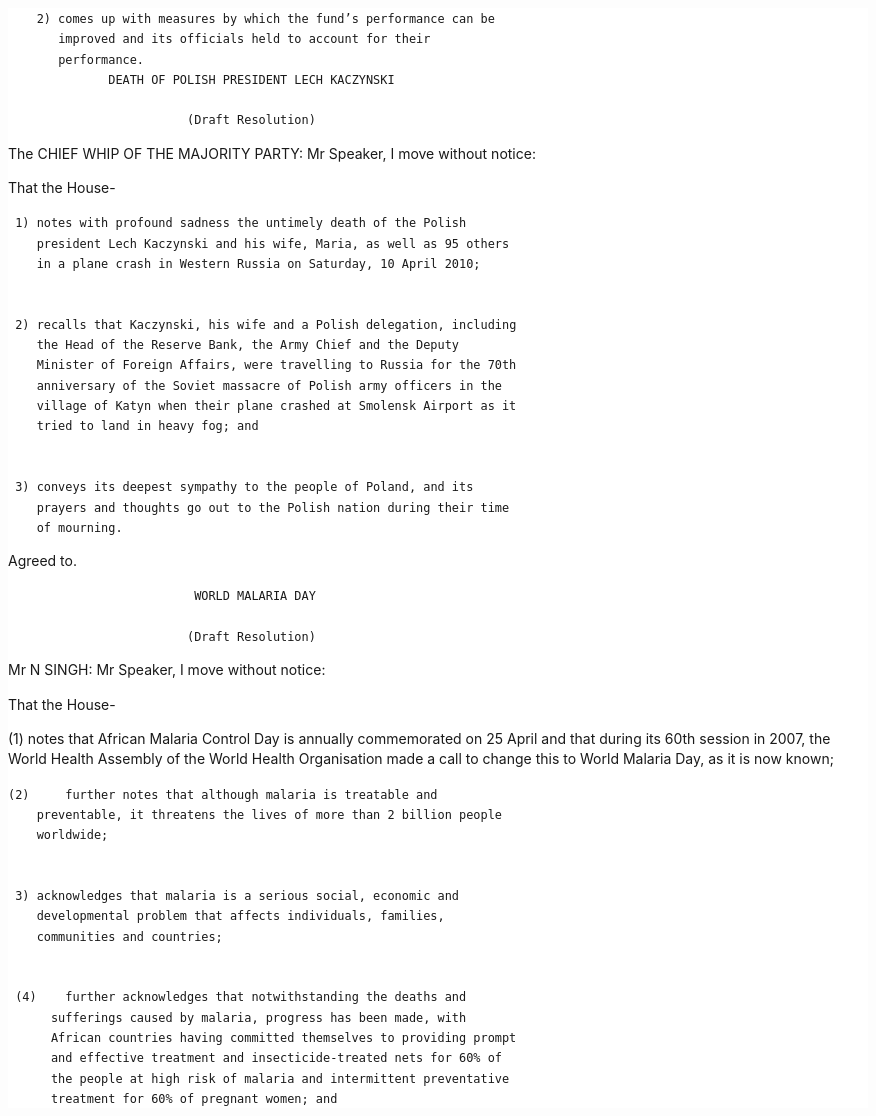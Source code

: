         2) comes up with measures by which the fund’s performance can be
           improved and its officials held to account for their
           performance.
                  DEATH OF POLISH PRESIDENT LECH KACZYNSKI

                             (Draft Resolution)

The CHIEF WHIP OF THE MAJORITY PARTY: Mr Speaker, I move without notice:

   That the House-

     1) notes with profound sadness the untimely death of the Polish
        president Lech Kaczynski and his wife, Maria, as well as 95 others
        in a plane crash in Western Russia on Saturday, 10 April 2010;


     2) recalls that Kaczynski, his wife and a Polish delegation, including
        the Head of the Reserve Bank, the Army Chief and the Deputy
        Minister of Foreign Affairs, were travelling to Russia for the 70th
        anniversary of the Soviet massacre of Polish army officers in the
        village of Katyn when their plane crashed at Smolensk Airport as it
        tried to land in heavy fog; and


     3) conveys its deepest sympathy to the people of Poland, and its
        prayers and thoughts go out to the Polish nation during their time
        of mourning.

Agreed to.

                              WORLD MALARIA DAY

                             (Draft Resolution)

Mr N SINGH: Mr Speaker, I move without notice:

   That the House-

   (1)      notes that African Malaria Control Day is annually commemorated
        on 25 April and that during its 60th session in 2007, the World
        Health Assembly of the World Health Organisation made a call to
        change this to World Malaria Day, as it is now known;


    (2)     further notes that although malaria is treatable and
        preventable, it threatens the lives of more than 2 billion people
        worldwide;


     3) acknowledges that malaria is a serious social, economic and
        developmental problem that affects individuals, families,
        communities and countries;


     (4)    further acknowledges that notwithstanding the deaths and
          sufferings caused by malaria, progress has been made, with
          African countries having committed themselves to providing prompt
          and effective treatment and insecticide-treated nets for 60% of
          the people at high risk of malaria and intermittent preventative
          treatment for 60% of pregnant women; and
